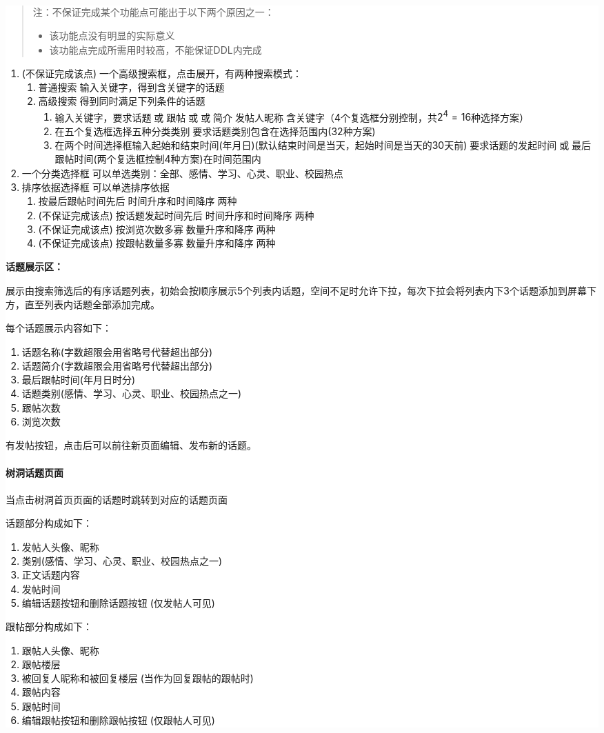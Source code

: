 > 注：不保证完成某个功能点可能出于以下两个原因之一：
>
> - 该功能点没有明显的实际意义
> - 该功能点完成所需用时较高，不能保证DDL内完成

1. (不保证完成该点) 一个高级搜索框，点击展开，有两种搜索模式：
   1. 普通搜索 输入关键字，得到含关键字的话题
   2. 高级搜索 得到同时满足下列条件的话题
      1. 输入关键字，要求话题 或 跟帖 或 或 简介 发帖人昵称 含关键字（$4$个复选框分别控制，共$2^4=16$种选择方案）
      2. 在五个复选框选择五种分类类别 要求话题类别包含在选择范围内($32$种方案)
      3. 在两个时间选择框输入起始和结束时间(年月日)(默认结束时间是当天，起始时间是当天的30天前) 要求话题的发起时间 或 最后跟帖时间(两个复选框控制$4$种方案)在时间范围内
2. 一个分类选择框 可以单选类别：全部、感情、学习、心灵、职业、校园热点
3. 排序依据选择框 可以单选排序依据
   1. 按最后跟帖时间先后 时间升序和时间降序 两种
   2. (不保证完成该点) 按话题发起时间先后 时间升序和时间降序 两种
   3. (不保证完成该点) 按浏览次数多寡 数量升序和降序 两种
   4. (不保证完成该点) 按跟帖数量多寡 数量升序和降序 两种



**话题展示区：**

展示由搜索筛选后的有序话题列表，初始会按顺序展示$5$个列表内话题，空间不足时允许下拉，每次下拉会将列表内下$3$个话题添加到屏幕下方，直至列表内话题全部添加完成。

每个话题展示内容如下：

1. 话题名称(字数超限会用省略号代替超出部分)
2. 话题简介(字数超限会用省略号代替超出部分)
3. 最后跟帖时间(年月日时分)
4. 话题类别(感情、学习、心灵、职业、校园热点之一)
5. 跟帖次数
6. 浏览次数



有发帖按钮，点击后可以前往新页面编辑、发布新的话题。



#### 树洞话题页面

当点击树洞首页页面的话题时跳转到对应的话题页面

话题部分构成如下：

1. 发帖人头像、昵称
2. 类别(感情、学习、心灵、职业、校园热点之一)
3. 正文话题内容
4. 发帖时间
5. 编辑话题按钮和删除话题按钮 (仅发帖人可见)

跟帖部分构成如下：

1. 跟帖人头像、昵称
2. 跟帖楼层
3. 被回复人昵称和被回复楼层 (当作为回复跟帖的跟帖时) 
4. 跟帖内容
5. 跟帖时间
6. 编辑跟帖按钮和删除跟帖按钮 (仅跟帖人可见)

